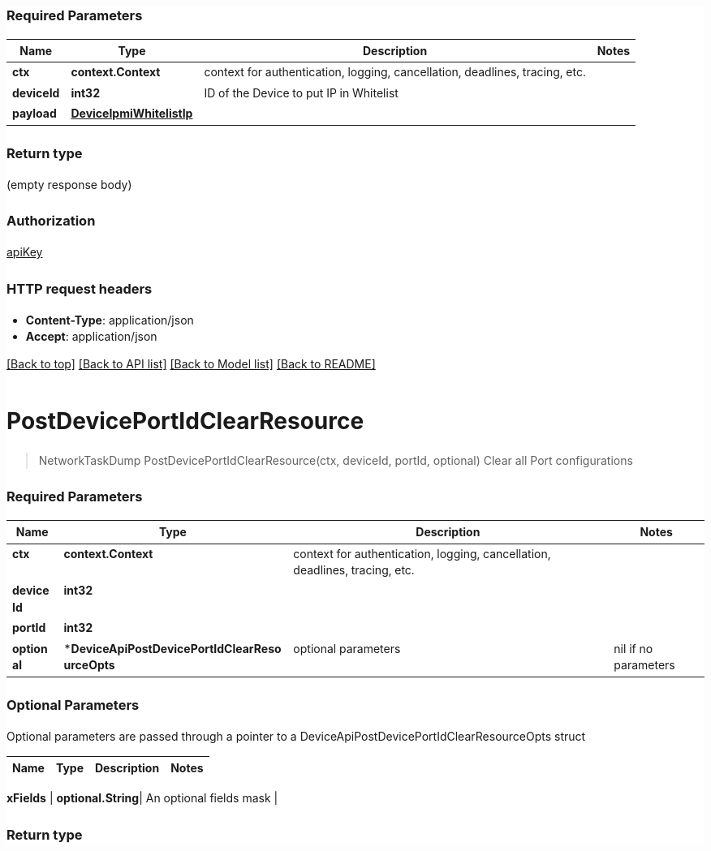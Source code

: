 ### Required Parameters

Name | Type | Description  | Notes
------------- | ------------- | ------------- | -------------
 **ctx** | **context.Context** | context for authentication, logging, cancellation, deadlines, tracing, etc.
  **deviceId** | **int32**| ID of the Device to put IP in Whitelist | 
  **payload** | [**DeviceIpmiWhitelistIp**](DeviceIpmiWhitelistIp.md)|  | 

### Return type

 (empty response body)

### Authorization

[apiKey](../README.md#apiKey)

### HTTP request headers

 - **Content-Type**: application/json
 - **Accept**: application/json

[[Back to top]](#) [[Back to API list]](../README.md#documentation-for-api-endpoints) [[Back to Model list]](../README.md#documentation-for-models) [[Back to README]](../README.md)

# **PostDevicePortIdClearResource**
> NetworkTaskDump PostDevicePortIdClearResource(ctx, deviceId, portId, optional)
Clear all Port configurations

### Required Parameters

Name | Type | Description  | Notes
------------- | ------------- | ------------- | -------------
 **ctx** | **context.Context** | context for authentication, logging, cancellation, deadlines, tracing, etc.
  **deviceId** | **int32**|  | 
  **portId** | **int32**|  | 
 **optional** | ***DeviceApiPostDevicePortIdClearResourceOpts** | optional parameters | nil if no parameters

### Optional Parameters
Optional parameters are passed through a pointer to a DeviceApiPostDevicePortIdClearResourceOpts struct

Name | Type | Description  | Notes
------------- | ------------- | ------------- | -------------


 **xFields** | **optional.String**| An optional fields mask | 

### Return type
